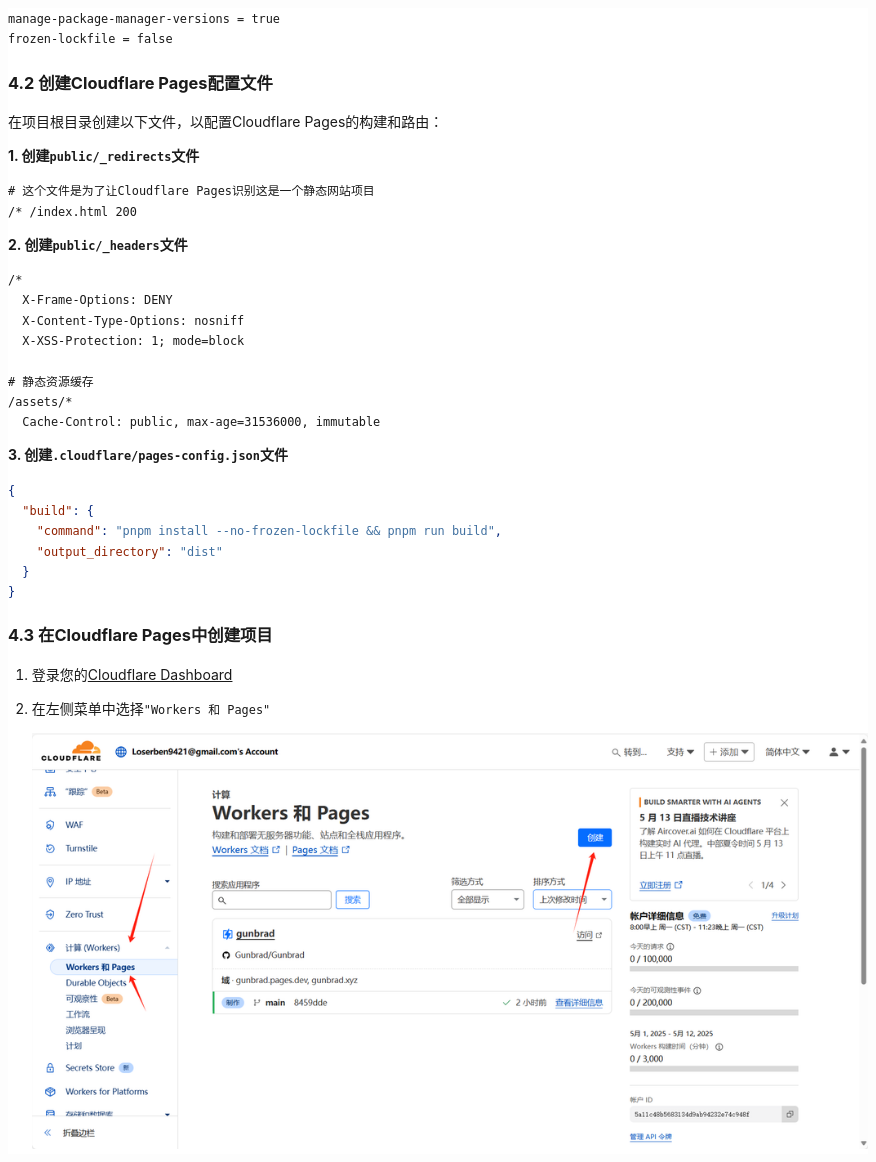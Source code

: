 ```
manage-package-manager-versions = true
frozen-lockfile = false
```

### 4.2 创建Cloudflare Pages配置文件

在项目根目录创建以下文件，以配置Cloudflare Pages的构建和路由：

**1. 创建`public/_redirects`文件**

```
# 这个文件是为了让Cloudflare Pages识别这是一个静态网站项目
/* /index.html 200
```

**2. 创建`public/_headers`文件**

```
/*
  X-Frame-Options: DENY
  X-Content-Type-Options: nosniff
  X-XSS-Protection: 1; mode=block

# 静态资源缓存
/assets/*
  Cache-Control: public, max-age=31536000, immutable
```

**3. 创建`.cloudflare/pages-config.json`文件**

```json
{
  "build": {
    "command": "pnpm install --no-frozen-lockfile && pnpm run build",
    "output_directory": "dist"
  }
}
```

### 4.3 在Cloudflare Pages中创建项目

1. 登录您的[Cloudflare Dashboard](https://dash.cloudflare.com/)

2. 在左侧菜单中选择`"Workers 和 Pages"`
   
   ![](assets/images/2025-05-12-23-23-55-image.png)
